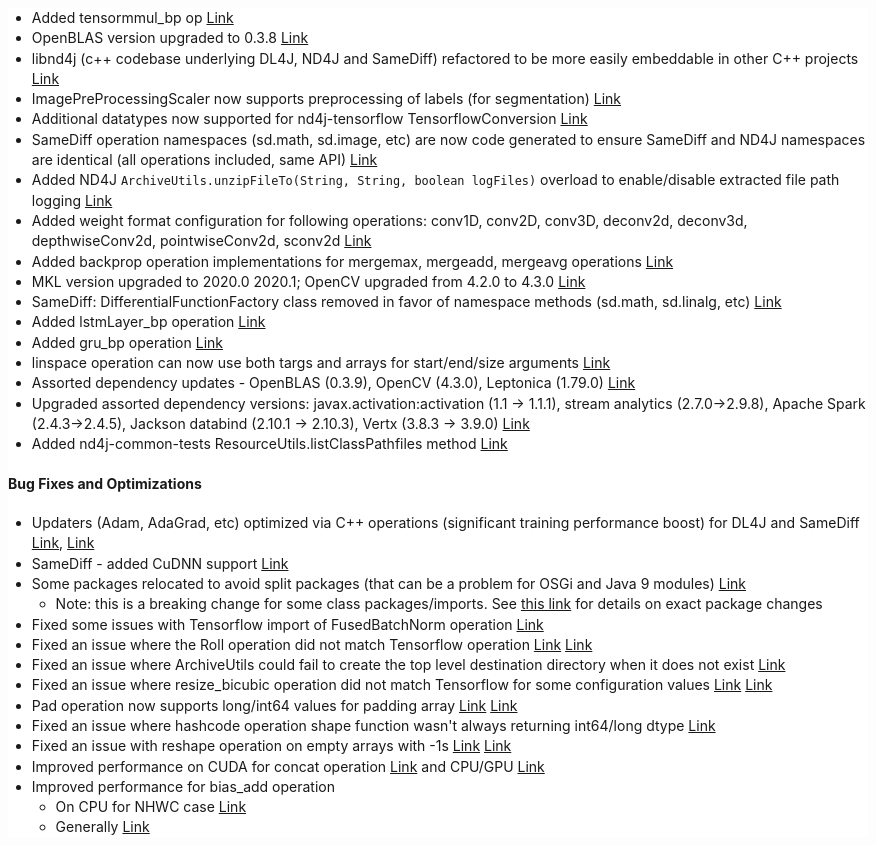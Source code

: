 * Added tensormmul\_bp op [Link](https://github.com/KonduitAI/deeplearning4j/pull/231)
* OpenBLAS version upgraded to 0.3.8 [Link](https://github.com/KonduitAI/deeplearning4j/pull/264)
* libnd4j \(c++ codebase underlying DL4J, ND4J and SameDiff\) refactored to be more easily embeddable in other C++ projects [Link](https://github.com/KonduitAI/deeplearning4j/pull/273)
* ImagePreProcessingScaler now supports preprocessing of labels \(for segmentation\) [Link](https://github.com/eclipse/deeplearning4j/issues/8731)
* Additional datatypes now supported for nd4j-tensorflow TensorflowConversion [Link](https://github.com/KonduitAI/deeplearning4j/pull/284)
* SameDiff operation namespaces \(sd.math, sd.image, etc\) are now code generated to ensure SameDiff and ND4J namespaces are identical \(all operations included, same API\) [Link](https://github.com/KonduitAI/deeplearning4j/pull/303)
* Added ND4J `ArchiveUtils.unzipFileTo(String, String, boolean logFiles)` overload to enable/disable extracted file path logging [Link](https://github.com/eclipse/deeplearning4j/issues/8715)
* Added weight format configuration for following operations: conv1D, conv2D, conv3D, deconv2d, deconv3d, depthwiseConv2d, pointwiseConv2d, sconv2d [Link](https://github.com/KonduitAI/deeplearning4j/pull/329)
* Added backprop operation implementations for mergemax, mergeadd, mergeavg operations [Link](https://github.com/KonduitAI/deeplearning4j/pull/343)
* MKL version upgraded to 2020.0 2020.1; OpenCV upgraded from 4.2.0 to 4.3.0 [Link](https://github.com/KonduitAI/deeplearning4j/pull/363)
* SameDiff: DifferentialFunctionFactory class removed in favor of namespace methods \(sd.math, sd.linalg, etc\) [Link](https://github.com/KonduitAI/deeplearning4j/pull/367)
* Added lstmLayer\_bp operation [Link](https://github.com/KonduitAI/deeplearning4j/pull/370)
* Added gru\_bp operation [Link](https://github.com/KonduitAI/deeplearning4j/pull/377)
* linspace operation can now use both targs and arrays for start/end/size arguments [Link](https://github.com/KonduitAI/deeplearning4j/pull/373)
* Assorted dependency updates - OpenBLAS \(0.3.9\), OpenCV \(4.3.0\), Leptonica \(1.79.0\) [Link](https://github.com/KonduitAI/deeplearning4j/pull/374)
* Upgraded assorted dependency versions: javax.activation:activation \(1.1 -&gt; 1.1.1\), stream analytics \(2.7.0-&gt;2.9.8\), Apache Spark \(2.4.3-&gt;2.4.5\), Jackson databind \(2.10.1 -&gt; 2.10.3\), Vertx \(3.8.3 -&gt; 3.9.0\) [Link](https://github.com/KonduitAI/deeplearning4j/pull/405)
* Added nd4j-common-tests ResourceUtils.listClassPathfiles method [Link](https://github.com/KonduitAI/deeplearning4j/pull/416)

#### Bug Fixes and Optimizations

* Updaters \(Adam, AdaGrad, etc\) optimized via C++ operations \(significant training performance boost\) for DL4J and SameDiff [Link](https://github.com/KonduitAI/deeplearning4j/pull/335), [Link](https://github.com/KonduitAI/deeplearning4j/pull/384)
* SameDiff - added CuDNN support [Link](https://github.com/KonduitAI/deeplearning4j/pull/192)
* Some packages relocated to avoid split packages \(that can be a problem for OSGi and Java 9 modules\) [Link](https://github.com/KonduitAI/deeplearning4j/pull/411)
  * Note: this is a breaking change for some class packages/imports. See [this link](https://github.com/KonduitAI/deeplearning4j/pull/411) for details on exact package changes
* Fixed some issues with Tensorflow import of FusedBatchNorm operation [Link](https://github.com/KonduitAI/deeplearning4j/pull/122)
* Fixed an issue where the Roll operation did not match Tensorflow operation [Link](https://github.com/eclipse/deeplearning4j/issues/8453) [Link](https://github.com/KonduitAI/deeplearning4j/pull/127)
* Fixed an issue where ArchiveUtils could fail to create the top level destination directory when it does not exist [Link](https://github.com/KonduitAI/deeplearning4j/pull/129)
* Fixed an issue where resize\_bicubic operation did not match Tensorflow for some configuration values [Link](https://github.com/eclipse/deeplearning4j/issues/8539) [Link](https://github.com/KonduitAI/deeplearning4j/pull/130)
* Pad operation now supports long/int64 values for padding array [Link](https://github.com/KonduitAI/deeplearning4j/pull/132) [Link](https://github.com/eclipse/deeplearning4j/issues/8517)
* Fixed an issue where hashcode operation shape function wasn't always returning int64/long dtype [Link](https://github.com/KonduitAI/deeplearning4j/pull/139)
* Fixed an issue with reshape operation on empty arrays with -1s [Link](https://github.com/eclipse/deeplearning4j/issues/8572) [Link](https://github.com/KonduitAI/deeplearning4j/pull/146)
* Improved performance on CUDA for concat operation [Link](https://github.com/KonduitAI/deeplearning4j/pull/148) and CPU/GPU [Link](https://github.com/KonduitAI/deeplearning4j/pull/151)
* Improved performance for bias\_add operation
  * On CPU for NHWC case [Link](https://github.com/KonduitAI/deeplearning4j/pull/149)
  * Generally [Link](https://github.com/KonduitAI/deeplearning4j/pull/217)